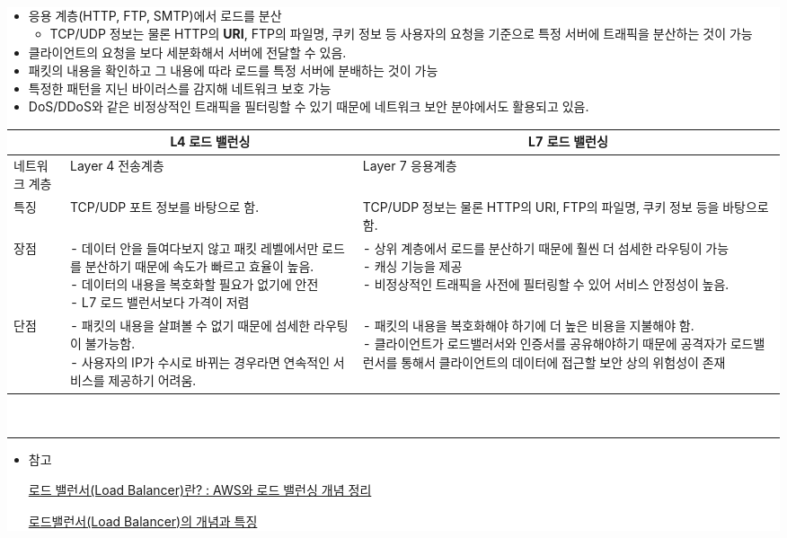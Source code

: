 - 응용 계층(HTTP, FTP, SMTP)에서 로드를 분산
    - TCP/UDP 정보는 물론 HTTP의 **URI**, FTP의 파일명, 쿠키 정보 등 사용자의 요청을 기준으로 특정 서버에 트래픽을 분산하는 것이 가능
- 클라이언트의 요청을 보다 세분화해서 서버에 전달할 수 있음.
- 패킷의 내용을 확인하고 그 내용에 따라 로드를 특정 서버에 분배하는 것이 가능
- 특정한 패턴을 지닌 바이러스를 감지해 네트워크 보호 가능
- DoS/DDoS와 같은 비정상적인 트래픽을 필터링할 수 있기 때문에 네트워크 보안 분야에서도 활용되고 있음.

| | L4 로드 밸런싱 | L7 로드 밸런싱|
|---|---|---|
|네트워크 계층 | Layer 4 전송계층 | Layer 7 응용계층 |
|특징 | TCP/UDP 포트 정보를 바탕으로 함. | TCP/UDP 정보는 물론 HTTP의 URI, FTP의 파일명, 쿠키 정보 등을 바탕으로 함.|
| 장점 | - 데이터 안을 들여다보지 않고 패킷 레벨에서만 로드를 분산하기 때문에 속도가 빠르고 효율이 높음. </br> - 데이터의 내용을 복호화할 필요가 없기에 안전 </br> - L7 로드 밸런서보다 가격이 저렴 | - 상위 계층에서 로드를 분산하기 때문에 훨씬 더 섬세한 라우팅이 가능 </br> - 캐싱 기능을 제공 </br> - 비정상적인 트래픽을 사전에 필터링할 수 있어 서비스 안정성이 높음. |
|단점| - 패킷의 내용을 살펴볼 수 없기 때문에 섬세한 라우팅이 불가능함. </br> - 사용자의 IP가 수시로 바뀌는 경우라면 연속적인 서비스를 제공하기 어려움. | - 패킷의 내용을 복호화해야 하기에 더 높은 비용을 지불해야 함. </br> - 클라이언트가 로드밸러서와 인증서를 공유해야하기 때문에 공격자가 로드밸런서를 통해서 클라이언트의 데이터에 접근할 보안 상의 위험성이 존재 |

</br>

---

- 참고

    [로드 밸런서(Load Balancer)란? : AWS와 로드 밸런싱 개념 정리](https://www.smileshark.kr/post/what-is-a-load-balancer-a-comprehensive-guide-to-aws-load-balancer)

    [로드밸런서(Load Balancer)의 개념과 특징](https://m.post.naver.com/viewer/postView.naver?volumeNo=27046347&memberNo=2521903)